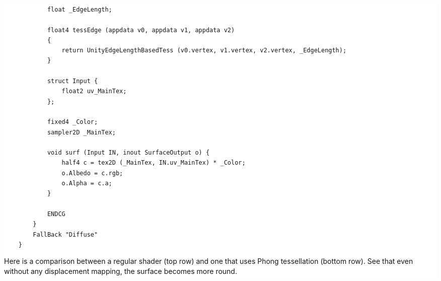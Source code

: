 ````
            float _EdgeLength;

            float4 tessEdge (appdata v0, appdata v1, appdata v2)
            {
                return UnityEdgeLengthBasedTess (v0.vertex, v1.vertex, v2.vertex, _EdgeLength);
            }

            struct Input {
                float2 uv_MainTex;
            };

            fixed4 _Color;
            sampler2D _MainTex;

            void surf (Input IN, inout SurfaceOutput o) {
                half4 c = tex2D (_MainTex, IN.uv_MainTex) * _Color;
                o.Albedo = c.rgb;
                o.Alpha = c.a;
            }

            ENDCG
        }
        FallBack "Diffuse"
    }
````

Here is a comparison between a regular shader (top row) and one that uses Phong tessellation (bottom row). See that even without any displacement mapping, the surface becomes more round.


